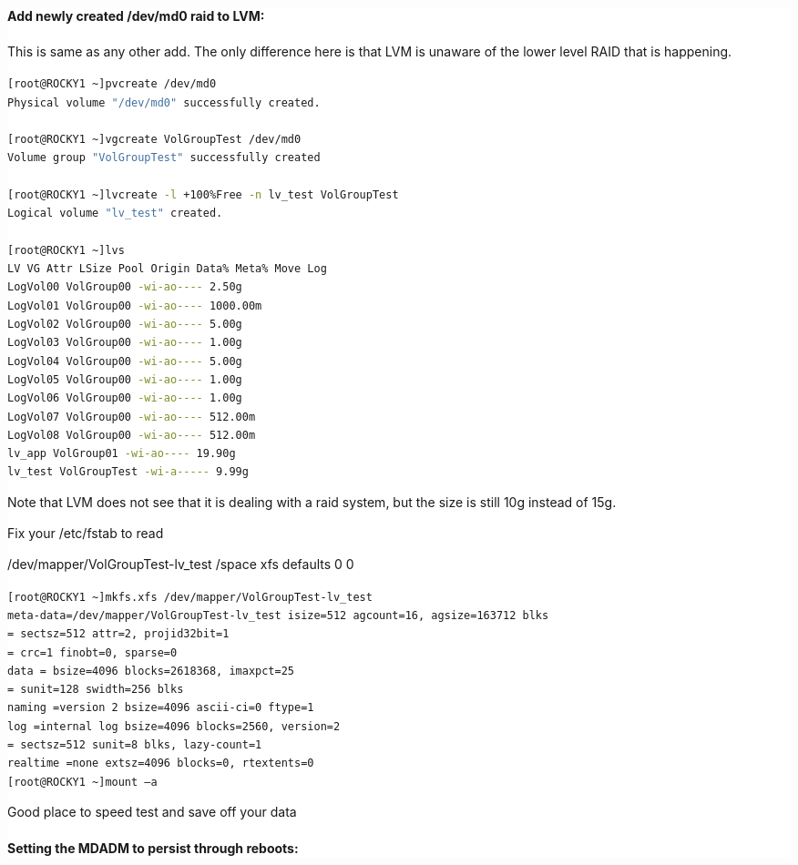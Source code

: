 #### Add newly created /dev/md0 raid to LVM:

This is same as any other add. The only difference here is that LVM is unaware
of the lower level RAID that is happening.

```bash
[root@ROCKY1 ~]pvcreate /dev/md0
Physical volume "/dev/md0" successfully created.

[root@ROCKY1 ~]vgcreate VolGroupTest /dev/md0
Volume group "VolGroupTest" successfully created

[root@ROCKY1 ~]lvcreate -l +100%Free -n lv_test VolGroupTest
Logical volume "lv_test" created.

[root@ROCKY1 ~]lvs
LV VG Attr LSize Pool Origin Data% Meta% Move Log
LogVol00 VolGroup00 -wi-ao---- 2.50g
LogVol01 VolGroup00 -wi-ao---- 1000.00m
LogVol02 VolGroup00 -wi-ao---- 5.00g
LogVol03 VolGroup00 -wi-ao---- 1.00g
LogVol04 VolGroup00 -wi-ao---- 5.00g
LogVol05 VolGroup00 -wi-ao---- 1.00g
LogVol06 VolGroup00 -wi-ao---- 1.00g
LogVol07 VolGroup00 -wi-ao---- 512.00m
LogVol08 VolGroup00 -wi-ao---- 512.00m
lv_app VolGroup01 -wi-ao---- 19.90g
lv_test VolGroupTest -wi-a----- 9.99g
```

Note that LVM does not see that it is dealing with a raid system, but the size is
still 10g instead of 15g.

Fix your /etc/fstab to read

/dev/mapper/VolGroupTest-lv_test /space xfs defaults 0 0

```bash
[root@ROCKY1 ~]mkfs.xfs /dev/mapper/VolGroupTest-lv_test
meta-data=/dev/mapper/VolGroupTest-lv_test isize=512 agcount=16, agsize=163712 blks
= sectsz=512 attr=2, projid32bit=1
= crc=1 finobt=0, sparse=0
data = bsize=4096 blocks=2618368, imaxpct=25
= sunit=128 swidth=256 blks
naming =version 2 bsize=4096 ascii-ci=0 ftype=1
log =internal log bsize=4096 blocks=2560, version=2
= sectsz=512 sunit=8 blks, lazy-count=1
realtime =none extsz=4096 blocks=0, rtextents=0
[root@ROCKY1 ~]mount –a
```

Good place to speed test and save off your data

#### Setting the MDADM to persist through reboots:
